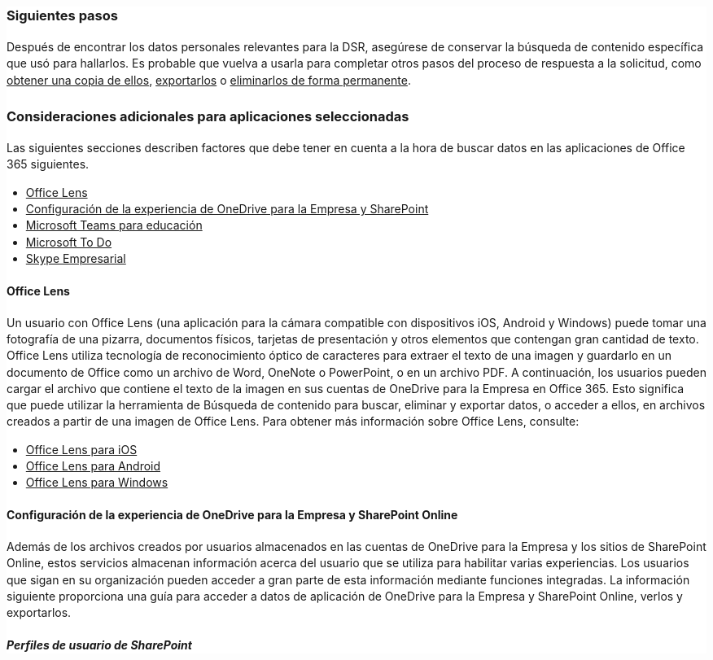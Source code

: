 ### <a name="next-steps"></a>Siguientes pasos

Después de encontrar los datos personales relevantes para la DSR, asegúrese de conservar la búsqueda de contenido específica que usó para hallarlos. Es probable que vuelva a usarla para completar otros pasos del proceso de respuesta a la solicitud, como [obtener una copia de ellos](#providing-a-copy-of-personal-data), [exportarlos](#exporting-personal-data) o [eliminarlos de forma permanente](#deleting-personal-data).

### <a name="additional-considerations-for-selected-applications"></a>Consideraciones adicionales para aplicaciones seleccionadas

Las siguientes secciones describen factores que debe tener en cuenta a la hora de buscar datos en las aplicaciones de Office 365 siguientes.

- [Office Lens](#office-lens)
- [Configuración de la experiencia de OneDrive para la Empresa y SharePoint](#onedrive-for-business-and-sharepoint-online-experience-settings)
- [Microsoft Teams para educación](#microsoft-teams-for-education)
- [Microsoft To Do](#microsoft-to-do)
- [Skype Empresarial](#skype-for-business)

#### <a name="office-lens"></a>Office Lens

Un usuario con Office Lens (una aplicación para la cámara compatible con dispositivos iOS, Android y Windows) puede tomar una fotografía de una pizarra, documentos físicos, tarjetas de presentación y otros elementos que contengan gran cantidad de texto. Office Lens utiliza tecnología de reconocimiento óptico de caracteres para extraer el texto de una imagen y guardarlo en un documento de Office como un archivo de Word, OneNote o PowerPoint, o en un archivo PDF. A continuación, los usuarios pueden cargar el archivo que contiene el texto de la imagen en sus cuentas de OneDrive para la Empresa en Office 365. Esto significa que puede utilizar la herramienta de Búsqueda de contenido para buscar, eliminar y exportar datos, o acceder a ellos, en archivos creados a partir de una imagen de Office Lens. Para obtener más información sobre Office Lens, consulte:

- [Office Lens para iOS](https://support.microsoft.com/office/microsoft-office-lens-for-ios-fbdca5f4-1b1b-4391-a931-dc1c2582397b)
- [Office Lens para Android](https://support.office.com/article/Office-Lens-for-Android-ec124207-0049-4201-afaf-b5874a8e6f2b)
- [Office Lens para Windows](https://support.microsoft.com/office/office-lens-for-windows-577ec09d-8da2-4029-8bb7-12f8114f472a)

#### <a name="onedrive-for-business-and-sharepoint-online-experience-settings"></a>Configuración de la experiencia de OneDrive para la Empresa y SharePoint Online

Además de los archivos creados por usuarios almacenados en las cuentas de OneDrive para la Empresa y los sitios de SharePoint Online, estos servicios almacenan información acerca del usuario que se utiliza para habilitar varias experiencias. Los usuarios que sigan en su organización pueden acceder a gran parte de esta información mediante funciones integradas. La información siguiente proporciona una guía para acceder a datos de aplicación de OneDrive para la Empresa y SharePoint Online, verlos y exportarlos.

##### <a name="sharepoint-user-profiles"></a>Perfiles de usuario de SharePoint
